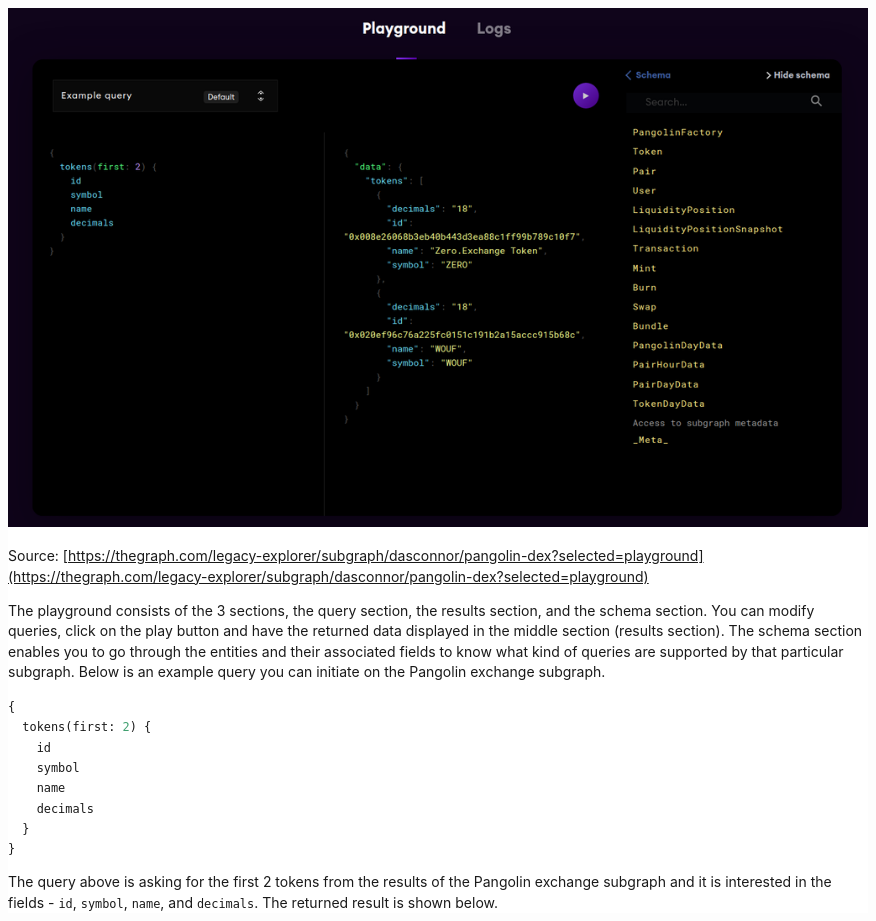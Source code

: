 ![alt_text](images/pangolin-token-subgraph-image3.png "The Graph Playground")

Source: [https://thegraph.com/legacy-explorer/subgraph/dasconnor/pangolin-dex?selected=playground](https://thegraph.com/legacy-explorer/subgraph/dasconnor/pangolin-dex?selected=playground)

The playground consists of the 3 sections, the query section, the results
section, and the schema section. You can modify queries, click on the play
button and have the returned data displayed in the middle section (results
section). The schema section enables you to go through the entities and their
associated fields to know what kind of queries are supported by that particular
subgraph. Below is an example query you can initiate on the Pangolin exchange
subgraph.

```graphql
{
  tokens(first: 2) {
    id
    symbol
    name
    decimals
  }
}
```

The query above is asking for the first 2 tokens from the results of the
Pangolin exchange subgraph and it is interested in the fields - `id`, `symbol`,
`name`, and `decimals`. The returned result is shown below.
